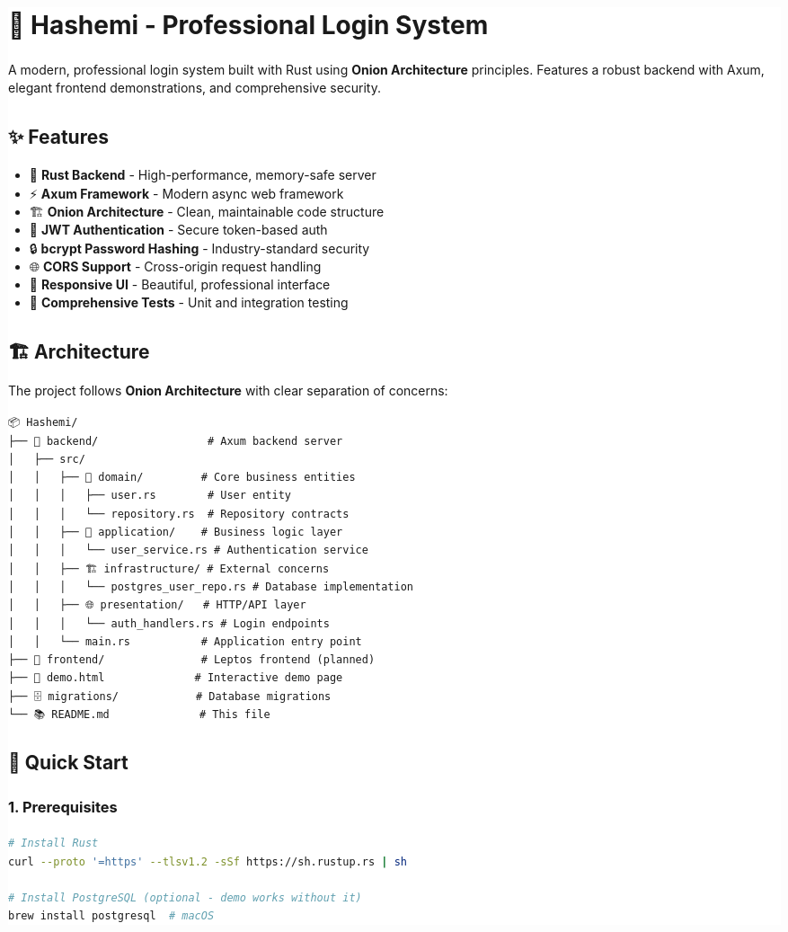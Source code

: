 # 🔐 Hashemi - Professional Login System

A modern, professional login system built with Rust using **Onion Architecture** principles. Features a robust backend with Axum, elegant frontend demonstrations, and comprehensive security.

## ✨ Features

- 🦀 **Rust Backend** - High-performance, memory-safe server
- ⚡ **Axum Framework** - Modern async web framework
- 🏗️ **Onion Architecture** - Clean, maintainable code structure
- 🔐 **JWT Authentication** - Secure token-based auth
- 🔒 **bcrypt Password Hashing** - Industry-standard security
- 🌐 **CORS Support** - Cross-origin request handling
- 📱 **Responsive UI** - Beautiful, professional interface
- 🧪 **Comprehensive Tests** - Unit and integration testing

## 🏗️ Architecture

The project follows **Onion Architecture** with clear separation of concerns:

```
📦 Hashemi/
├── 🔧 backend/                 # Axum backend server
│   ├── src/
│   │   ├── 🎯 domain/         # Core business entities
│   │   │   ├── user.rs        # User entity
│   │   │   └── repository.rs  # Repository contracts
│   │   ├── 💼 application/    # Business logic layer
│   │   │   └── user_service.rs # Authentication service
│   │   ├── 🏗️ infrastructure/ # External concerns
│   │   │   └── postgres_user_repo.rs # Database implementation
│   │   ├── 🌐 presentation/   # HTTP/API layer
│   │   │   └── auth_handlers.rs # Login endpoints
│   │   └── main.rs           # Application entry point
├── 🎨 frontend/               # Leptos frontend (planned)
├── 📄 demo.html              # Interactive demo page
├── 🗄️ migrations/            # Database migrations
└── 📚 README.md              # This file
```

## 🚀 Quick Start

### 1. Prerequisites
```bash
# Install Rust
curl --proto '=https' --tlsv1.2 -sSf https://sh.rustup.rs | sh

# Install PostgreSQL (optional - demo works without it)
brew install postgresql  # macOS
```
